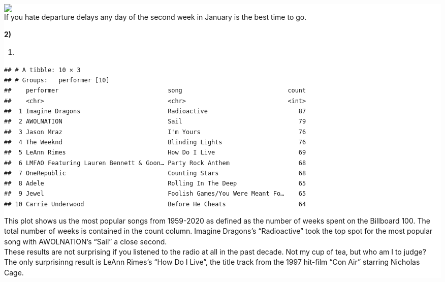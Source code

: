 <img src="Homework1_SeanPierce_files/figure-markdown_strict/unnamed-chunk-8-1.png" style="display:block;margin:auto;" />
If you hate departure delays any day of the second week in January is
the best time to go.

**2)**

1.  



    ## # A tibble: 10 × 3
    ## # Groups:   performer [10]
    ##    performer                              song                             count
    ##    <chr>                                  <chr>                            <int>
    ##  1 Imagine Dragons                        Radioactive                         87
    ##  2 AWOLNATION                             Sail                                79
    ##  3 Jason Mraz                             I'm Yours                           76
    ##  4 The Weeknd                             Blinding Lights                     76
    ##  5 LeAnn Rimes                            How Do I Live                       69
    ##  6 LMFAO Featuring Lauren Bennett & Goon… Party Rock Anthem                   68
    ##  7 OneRepublic                            Counting Stars                      68
    ##  8 Adele                                  Rolling In The Deep                 65
    ##  9 Jewel                                  Foolish Games/You Were Meant Fo…    65
    ## 10 Carrie Underwood                       Before He Cheats                    64

This plot shows us the most popular songs from 1959-2020 as defined as
the number of weeks spent on the Billboard 100. The total number of
weeks is contained in the count column. Imagine Dragons’s “Radioactive”
took the top spot for the most popular song with AWOLNATION’s “Sail” a
close second.  
These results are not surprising if you listened to the radio at all in
the past decade. Not my cup of tea, but who am I to judge? The only
surprisinng result is LeAnn Rimes’s “How Do I Live”, the title track
from the 1997 hit-film “Con Air” starring Nicholas Cage.
